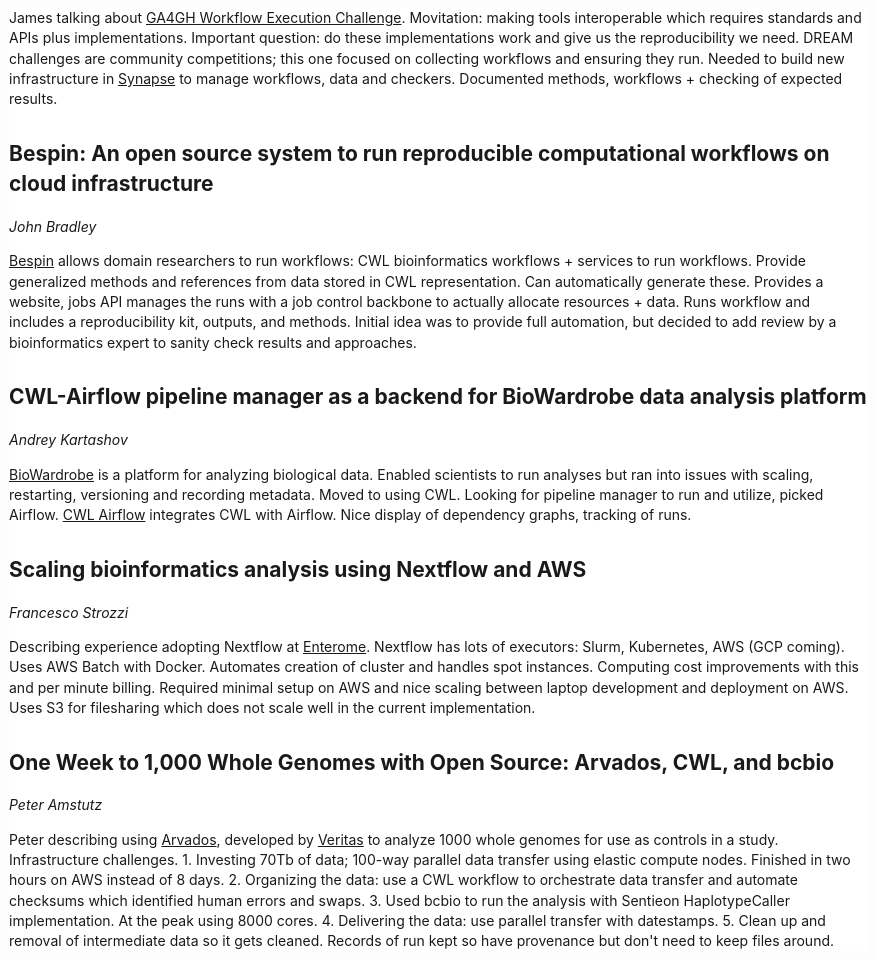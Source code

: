 James talking about [GA4GH Workflow Execution
Challenge](https://www.synapse.org/#!Synapse:syn8507133/wiki/415976).
Movitation: making tools interoperable which requires standards and APIs plus
implementations. Important question: do these implementations work and give us
the reproducibility we need. DREAM challenges are community competitions; this
one focused on collecting workflows and ensuring they run. Needed to build new
infrastructure in [Synapse](https://www.synapse.org) to manage workflows, data
and checkers. Documented methods, workflows + checking of expected results.

## Bespin: An open source system to run reproducible computational workflows on cloud infrastructure
*John Bradley*

[Bespin](https://github.com/Duke-GCB/bespin) allows domain researchers to
run workflows: CWL bioinformatics workflows + services to run workflows. Provide
generalized methods and references from data stored in CWL representation. Can
automatically generate these. Provides a website, jobs API manages the runs with
a job control backbone to actually allocate resources + data. Runs workflow and
includes a reproducibility kit, outputs, and methods. Initial idea was to
provide full automation, but decided to add review by a bioinformatics expert to
sanity check results and approaches.

## CWL-Airflow pipeline manager as a backend for BioWardrobe data analysis platform
*Andrey Kartashov*

[BioWardrobe](https://github.com/Barski-lab/biowardrobe) is a platform for
analyzing biological data. Enabled scientists to run analyses but ran into
issues with scaling, restarting, versioning and recording metadata. Moved to
using CWL. Looking for pipeline manager to run and utilize, picked Airflow.
[CWL Airflow](https://github.com/Barski-lab/cwl-airflow) integrates CWL with
Airflow. Nice display of dependency graphs, tracking of runs.

## Scaling bioinformatics analysis using Nextflow and AWS
*Francesco Strozzi*

Describing experience adopting Nextflow at [Enterome](http://www.enterome.fr/).
Nextflow has lots of executors: Slurm, Kubernetes, AWS (GCP coming). Uses AWS
Batch with Docker. Automates creation of cluster and handles spot instances.
Computing cost improvements with this and per minute billing. Required minimal
setup on AWS and nice scaling between laptop development and deployment on AWS.
Uses S3 for filesharing which does not scale well in the current implementation.

## One Week to 1,000 Whole Genomes with Open Source: Arvados, CWL, and bcbio
*Peter Amstutz*

Peter describing using [Arvados](https://arvados.org/), developed by
[Veritas](https://www.veritasgenetics.com/) to analyze 1000 whole genomes for
use as controls in a study. Infrastructure challenges. 1. Investing 70Tb of data;
100-way parallel data transfer using elastic compute nodes. Finished in two
hours on AWS instead of 8 days. 2. Organizing the data: use a CWL workflow to
orchestrate data transfer and automate checksums which identified human errors
and swaps. 3. Used bcbio to run the analysis with Sentieon HaplotypeCaller
implementation. At the peak using 8000 cores. 4. Delivering the data: use
parallel transfer with datestamps. 5. Clean up and removal of intermediate data
so it gets cleaned. Records of run kept so have provenance but don't need to
keep files around.
